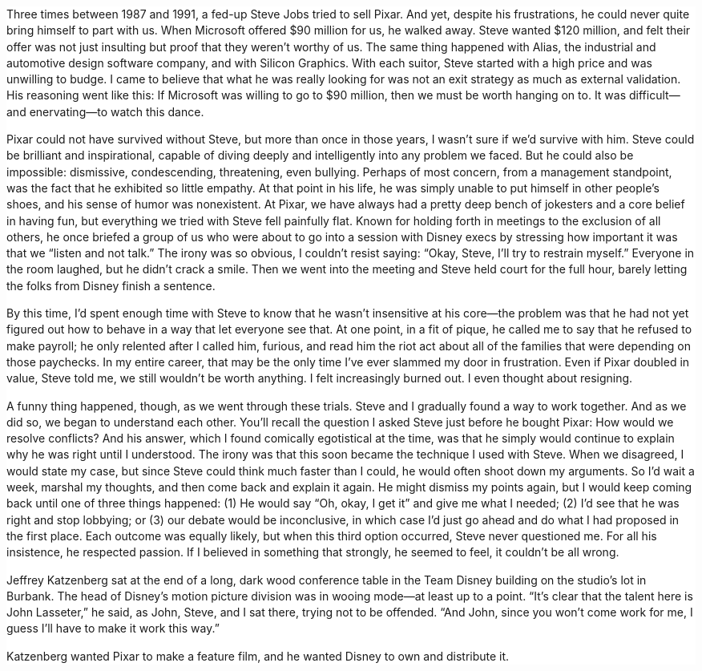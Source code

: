 Three times between 1987 and 1991, a fed-up Steve Jobs tried to sell Pixar. And yet, despite his frustrations, he could never quite bring himself to part with us. When Microsoft offered $90 million for us, he walked away. Steve wanted $120 million, and felt their offer was not just insulting but proof that they weren’t worthy of us. The same thing happened with Alias, the industrial and automotive design software company, and with Silicon Graphics. With each suitor, Steve started with a high price and was unwilling to budge. I came to believe that what he was really looking for was not an exit strategy as much as external validation. His reasoning went like this: If Microsoft was willing to go to $90 million, then we must be worth hanging on to. It was difficult—and enervating—to watch this dance.

Pixar could not have survived without Steve, but more than once in those years, I wasn’t sure if we’d survive with him. Steve could be brilliant and inspirational, capable of diving deeply and intelligently into any problem we faced. But he could also be impossible: dismissive, condescending, threatening, even bullying. Perhaps of most concern, from a management standpoint, was the fact that he exhibited so little empathy. At that point in his life, he was simply unable to put himself in other people’s shoes, and his sense of humor was nonexistent. At Pixar, we have always had a pretty deep bench of jokesters and a core belief in having fun, but everything we tried with Steve fell painfully flat. Known for holding forth in meetings to the exclusion of all others, he once briefed a group of us who were about to go into a session with Disney execs by stressing how important it was that we “listen and not talk.” The irony was so obvious, I couldn’t resist saying: “Okay, Steve, I’ll try to restrain myself.” Everyone in the room laughed, but he didn’t crack a smile. Then we went into the meeting and Steve held court for the full hour, barely letting the folks from Disney finish a sentence.

By this time, I’d spent enough time with Steve to know that he wasn’t insensitive at his core—the problem was that he had not yet figured out how to behave in a way that let everyone see that. At one point, in a fit of pique, he called me to say that he refused to make payroll; he only relented after I called him, furious, and read him the riot act about all of the families that were depending on those paychecks. In my entire career, that may be the only time I’ve ever slammed my door in frustration. Even if Pixar doubled in value, Steve told me, we still wouldn’t be worth anything. I felt increasingly burned out. I even thought about resigning.

A funny thing happened, though, as we went through these trials. Steve and I gradually found a way to work together. And as we did so, we began to understand each other. You’ll recall the question I asked Steve just before he bought Pixar: How would we resolve conflicts? And his answer, which I found comically egotistical at the time, was that he simply would continue to explain why he was right until I understood. The irony was that this soon became the technique I used with Steve. When we disagreed, I would state my case, but since Steve could think much faster than I could, he would often shoot down my arguments. So I’d wait a week, marshal my thoughts, and then come back and explain it again. He might dismiss my points again, but I would keep coming back until one of three things happened: (1) He would say “Oh, okay, I get it” and give me what I needed; (2) I’d see that he was right and stop lobbying; or (3) our debate would be inconclusive, in which case I’d just go ahead and do what I had proposed in the first place. Each outcome was equally likely, but when this third option occurred, Steve never questioned me. For all his insistence, he respected passion. If I believed in something that strongly, he seemed to feel, it couldn’t be all wrong.

Jeffrey Katzenberg sat at the end of a long, dark wood conference table in the Team Disney building on the studio’s lot in Burbank. The head of Disney’s motion picture division was in wooing mode—at least up to a point. “It’s clear that the talent here is John Lasseter,” he said, as John, Steve, and I sat there, trying not to be offended. “And John, since you won’t come work for me, I guess I’ll have to make it work this way.”

Katzenberg wanted Pixar to make a feature film, and he wanted Disney to own and distribute it.
